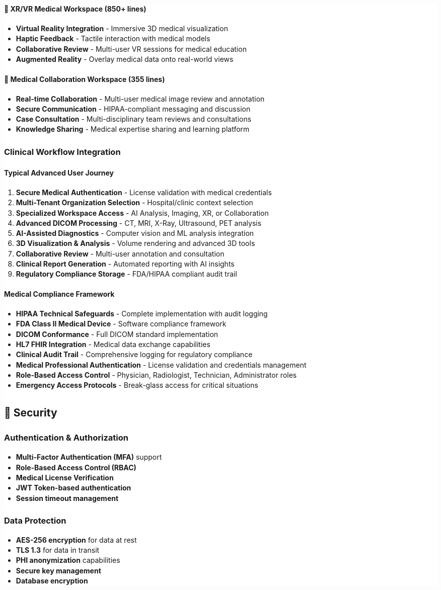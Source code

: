 #### **🥽 XR/VR Medical Workspace** (850+ lines)
- **Virtual Reality Integration** - Immersive 3D medical visualization
- **Haptic Feedback** - Tactile interaction with medical models
- **Collaborative Review** - Multi-user VR sessions for medical education
- **Augmented Reality** - Overlay medical data onto real-world views

#### **👥 Medical Collaboration Workspace** (355 lines)
- **Real-time Collaboration** - Multi-user medical image review and annotation
- **Secure Communication** - HIPAA-compliant messaging and discussion
- **Case Consultation** - Multi-disciplinary team reviews and consultations
- **Knowledge Sharing** - Medical expertise sharing and learning platform

### **Clinical Workflow Integration**

#### **Typical Advanced User Journey**
1. **Secure Medical Authentication** - License validation with medical credentials
2. **Multi-Tenant Organization Selection** - Hospital/clinic context selection
3. **Specialized Workspace Access** - AI Analysis, Imaging, XR, or Collaboration
4. **Advanced DICOM Processing** - CT, MRI, X-Ray, Ultrasound, PET analysis
5. **AI-Assisted Diagnostics** - Computer vision and ML analysis integration
6. **3D Visualization & Analysis** - Volume rendering and advanced 3D tools
7. **Collaborative Review** - Multi-user annotation and consultation
8. **Clinical Report Generation** - Automated reporting with AI insights
9. **Regulatory Compliance Storage** - FDA/HIPAA compliant audit trail

#### **Medical Compliance Framework**
- **HIPAA Technical Safeguards** - Complete implementation with audit logging
- **FDA Class II Medical Device** - Software compliance framework
- **DICOM Conformance** - Full DICOM standard implementation
- **HL7 FHIR Integration** - Medical data exchange capabilities
- **Clinical Audit Trail** - Comprehensive logging for regulatory compliance
- **Medical Professional Authentication** - License validation and credentials management
- **Role-Based Access Control** - Physician, Radiologist, Technician, Administrator roles
- **Emergency Access Protocols** - Break-glass access for critical situations

## 🔐 Security

### Authentication & Authorization
- **Multi-Factor Authentication (MFA)** support
- **Role-Based Access Control (RBAC)**
- **Medical License Verification**
- **JWT Token-based authentication**
- **Session timeout management**

### Data Protection
- **AES-256 encryption** for data at rest
- **TLS 1.3** for data in transit
- **PHI anonymization** capabilities
- **Secure key management**
- **Database encryption**
